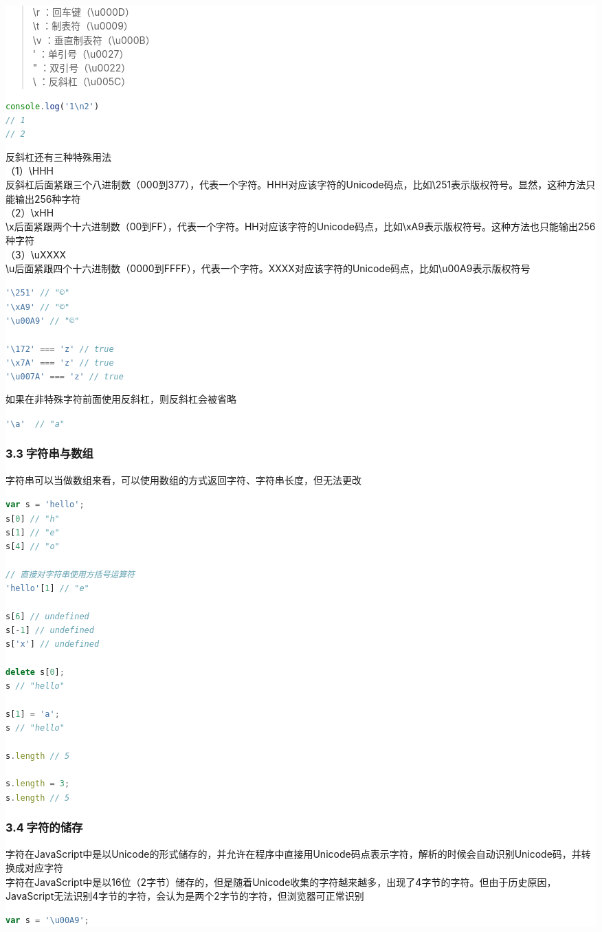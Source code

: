 >\r ：回车键（\u000D）<br>
>\t ：制表符（\u0009）<br>
>\v ：垂直制表符（\u000B）<br>
>\' ：单引号（\u0027）<br>
>\" ：双引号（\u0022）<br>
>\\ ：反斜杠（\u005C）<br>

```JavaScript
console.log('1\n2')
// 1
// 2
```
反斜杠还有三种特殊用法<br>
（1）\HHH<br>
反斜杠后面紧跟三个八进制数（000到377），代表一个字符。HHH对应该字符的Unicode码点，比如\251表示版权符号。显然，这种方法只能输出256种字符<br>
（2）\xHH<br>
\x后面紧跟两个十六进制数（00到FF），代表一个字符。HH对应该字符的Unicode码点，比如\xA9表示版权符号。这种方法也只能输出256种字符<br>
（3）\uXXXX<br>
\u后面紧跟四个十六进制数（0000到FFFF），代表一个字符。XXXX对应该字符的Unicode码点，比如\u00A9表示版权符号
```JavaScript
'\251' // "©"
'\xA9' // "©"
'\u00A9' // "©"

'\172' === 'z' // true
'\x7A' === 'z' // true
'\u007A' === 'z' // true
```
如果在非特殊字符前面使用反斜杠，则反斜杠会被省略
```JavaScript
'\a'  // "a"
```
### 3.3 字符串与数组
字符串可以当做数组来看，可以使用数组的方式返回字符、字符串长度，但无法更改
```JavaScript
var s = 'hello';
s[0] // "h"
s[1] // "e"
s[4] // "o"

// 直接对字符串使用方括号运算符
'hello'[1] // "e"

s[6] // undefined
s[-1] // undefined
s['x'] // undefined

delete s[0];
s // "hello"

s[1] = 'a';
s // "hello"

s.length // 5

s.length = 3;
s.length // 5
```
### 3.4 字符的储存
字符在JavaScript中是以Unicode的形式储存的，并允许在程序中直接用Unicode码点表示字符，解析的时候会自动识别Unicode码，并转换成对应字符<br>
字符在JavaScript中是以16位（2字节）储存的，但是随着Unicode收集的字符越来越多，出现了4字节的字符。但由于历史原因，JavaScript无法识别4字节的字符，会认为是两个2字节的字符，但浏览器可正常识别
```JavaScript
var s = '\u00A9';
```